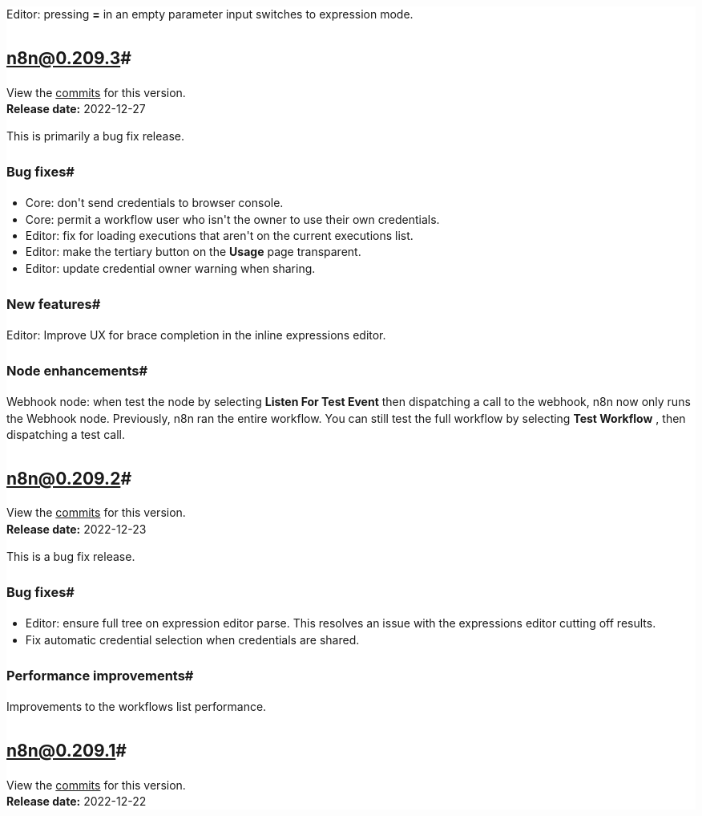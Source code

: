 Editor: pressing **=** in an empty parameter input switches to expression mode.

## n8n@0.209.3#

View the [commits](https://github.com/n8n-io/n8n/compare/n8n@0.209.2...n8n@0.209.3) for this version.  
**Release date:** 2022-12-27

This is primarily a bug fix release.

### Bug fixes#

  * Core: don't send credentials to browser console.
  * Core: permit a workflow user who isn't the owner to use their own credentials.
  * Editor: fix for loading executions that aren't on the current executions list.
  * Editor: make the tertiary button on the **Usage** page transparent.
  * Editor: update credential owner warning when sharing.



### New features#

Editor: Improve UX for brace completion in the inline expressions editor.

### Node enhancements#

Webhook node: when test the node by selecting **Listen For Test Event** then dispatching a call to the webhook, n8n now only runs the Webhook node. Previously, n8n ran the entire workflow. You can still test the full workflow by selecting **Test Workflow** , then dispatching a test call. 

## n8n@0.209.2#

View the [commits](https://github.com/n8n-io/n8n/compare/n8n@0.209.1...n8n@0.209.2) for this version.  
**Release date:** 2022-12-23

This is a bug fix release.

### Bug fixes#

  * Editor: ensure full tree on expression editor parse. This resolves an issue with the expressions editor cutting off results.
  * Fix automatic credential selection when credentials are shared.



### Performance improvements#

Improvements to the workflows list performance.

## n8n@0.209.1#

View the [commits](https://github.com/n8n-io/n8n/compare/n8n@0.209.0...n8n@0.209.1) for this version.  
**Release date:** 2022-12-22
